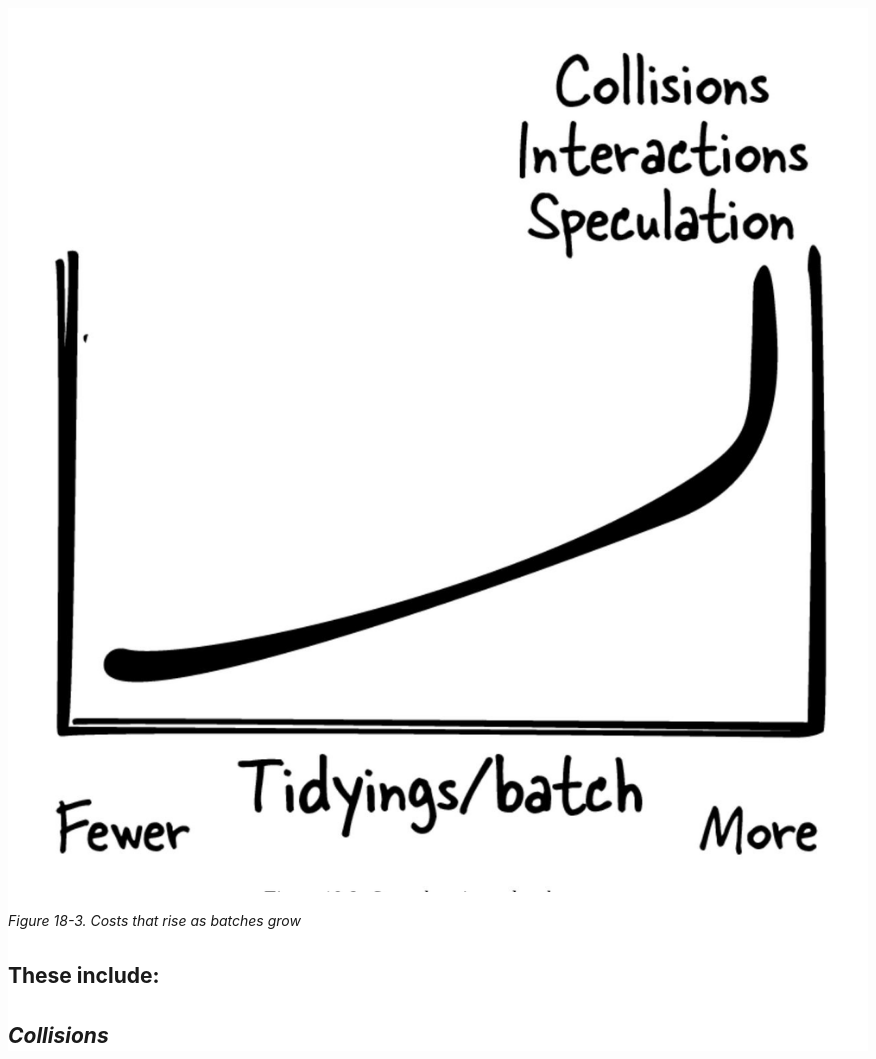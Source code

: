 <span id="page-55-0"></span>![](_page_55_Picture_0.jpeg)

*Figure 18-3. Costs that rise as batches grow*

## These include:

## *Collisions*

